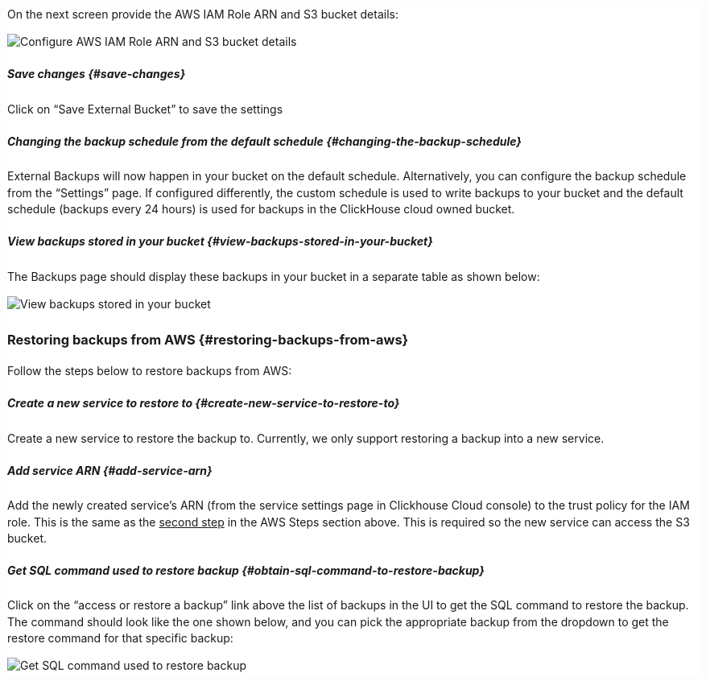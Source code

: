 On the next screen provide the AWS IAM Role ARN and S3 bucket details:

<Image img={configure_arn_s3_details} alt="Configure AWS IAM Role ARN and S3 bucket details" size="lg" />

##### Save changes {#save-changes}

Click on “Save External Bucket” to save the settings

##### Changing the backup schedule from the default schedule {#changing-the-backup-schedule}

External Backups will now happen in your bucket on the default schedule.
Alternatively, you can configure the backup schedule from the “Settings” page.
If configured differently, the custom schedule is used to write backups to your
bucket and the default schedule (backups every 24 hours) is used for backups in
the ClickHouse cloud owned bucket.

##### View backups stored in your bucket {#view-backups-stored-in-your-bucket}

The Backups page should display these backups in your bucket in a separate table
as shown below:

<Image img={view_backups} alt="View backups stored in your bucket" size="lg" />

</VerticalStepper>

### Restoring backups from AWS {#restoring-backups-from-aws}

Follow the steps below to restore backups from AWS:

<VerticalStepper headerLevel="h5">

##### Create a new service to restore to {#create-new-service-to-restore-to}

Create a new service to restore the backup to.  Currently, we only support
restoring a backup into a new service.

##### Add service ARN {#add-service-arn}

Add the newly created service’s ARN (from the service settings page in Clickhouse
Cloud console) to the trust policy for the IAM role. This is the same as the
[second step](#create-iam-role) in the AWS Steps section above. This is required
so the new service can access the S3 bucket.

##### Get SQL command used to restore backup {#obtain-sql-command-to-restore-backup}

Click on the “access or restore a backup” link above the list of backups in the
UI to get the SQL command to restore the backup. The command should look like
the one shown below, and you can pick the appropriate backup from the dropdown
to get the restore command for that specific backup:

<Image img={backup_command} alt="Get SQL command used to restore backup" size="lg" />
